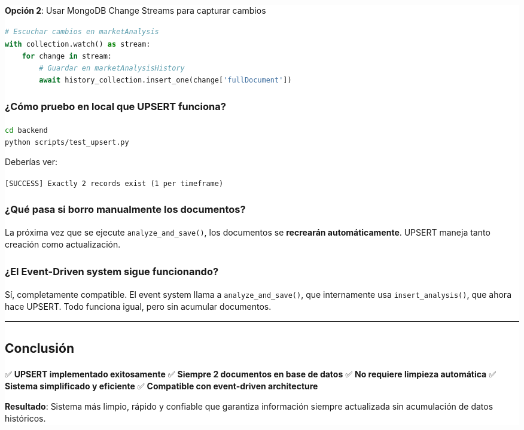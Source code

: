 **Opción 2**: Usar MongoDB Change Streams para capturar cambios
```python
# Escuchar cambios en marketAnalysis
with collection.watch() as stream:
    for change in stream:
        # Guardar en marketAnalysisHistory
        await history_collection.insert_one(change['fullDocument'])
```

### ¿Cómo pruebo en local que UPSERT funciona?

```bash
cd backend
python scripts/test_upsert.py
```

Deberías ver:
```
[SUCCESS] Exactly 2 records exist (1 per timeframe)
```

### ¿Qué pasa si borro manualmente los documentos?

La próxima vez que se ejecute `analyze_and_save()`, los documentos se **recrearán automáticamente**. UPSERT maneja tanto creación como actualización.

### ¿El Event-Driven system sigue funcionando?

Sí, completamente compatible. El event system llama a `analyze_and_save()`, que internamente usa `insert_analysis()`, que ahora hace UPSERT. Todo funciona igual, pero sin acumular documentos.

---

## Conclusión

✅ **UPSERT implementado exitosamente**
✅ **Siempre 2 documentos en base de datos**
✅ **No requiere limpieza automática**
✅ **Sistema simplificado y eficiente**
✅ **Compatible con event-driven architecture**

**Resultado**: Sistema más limpio, rápido y confiable que garantiza información siempre actualizada sin acumulación de datos históricos.
